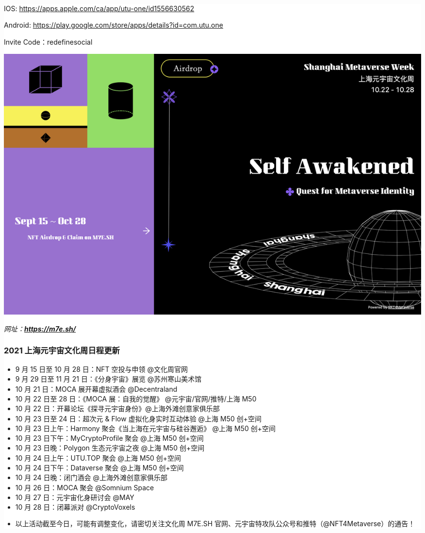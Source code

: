 IOS: https://apps.apple.com/ca/app/utu-one/id1556630562

Android: https://play.google.com/store/apps/details?id=com.utu.one

Invite Code：redefinesocial

![](./website.png)

_网址：**https://m7e.sh/**_

### 2021 上海元宇宙文化周日程更新

- 9 月 15 日至 10 月 28 日：NFT 空投与申领 @文化周官网
- 9 月 29 日至 11 月 21 日：《分身宇宙》展览 @苏州寒山美术馆
- 10 月 21 日：MOCA 展开幕虚拟酒会 @Decentraland
- 10 月 22 日至 28 日：《MOCA 展：自我的觉醒》 @元宇宙/官网/推特/上海 M50
- 10 月 22 日：开幕论坛《探寻元宇宙身份》@上海外滩创意家俱乐部
- 10 月 23 日至 24 日：超次元 & Flow 虚拟化身实时互动体验 @上海 M50 创+空间
- 10 月 23 日上午：Harmony 聚会《当上海在元宇宙与硅谷邂逅》 @上海 M50 创+空间
- 10 月 23 日下午：MyCryptoProfile 聚会 @上海 M50 创+空间
- 10 月 23 日晚：Polygon 生态元宇宙之夜 @上海 M50 创+空间
- 10 月 24 日上午：UTU.TOP 聚会 @上海 M50 创+空间
- 10 月 24 日下午：Dataverse 聚会 @上海 M50 创+空间
- 10 月 24 日晚：闭门酒会 @上海外滩创意家俱乐部
- 10 月 26 日：MOCA 聚会 @Somnium Space
- 10 月 27 日：元宇宙化身研讨会 @MAY
- 10 月 28 日：闭幕派对 @CryptoVoxels

* 以上活动截至今日，可能有调整变化，请密切关注文化周 M7E.SH 官网、元宇宙特攻队公众号和推特（@NFT4Metaverse）的通告！
